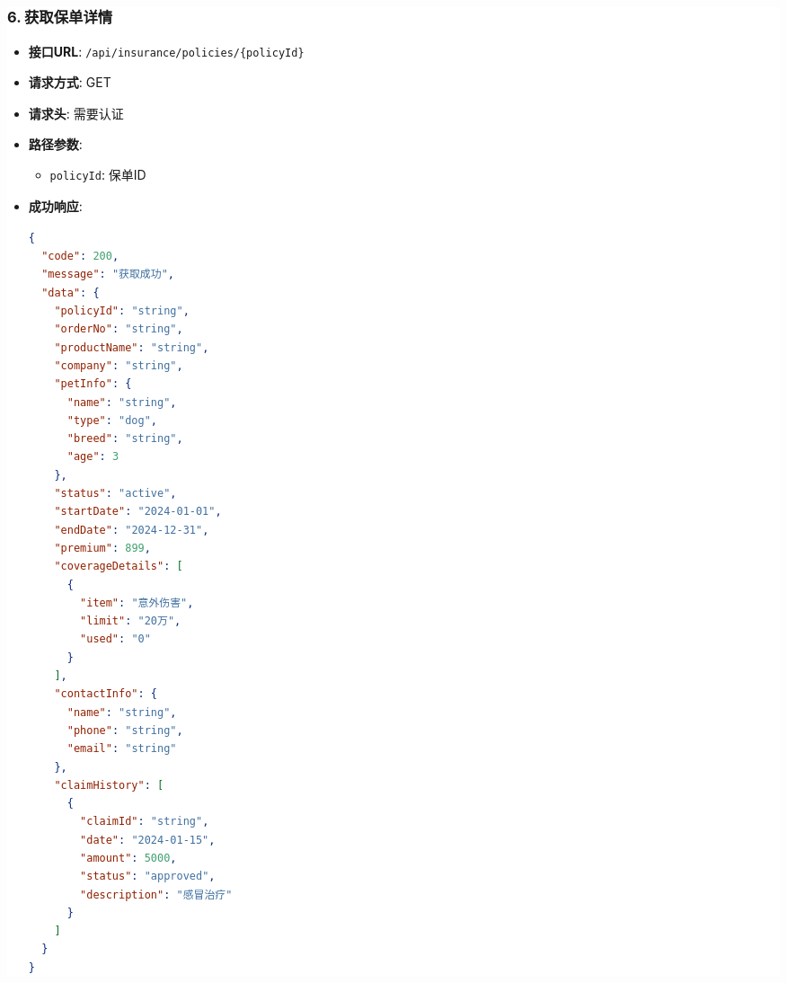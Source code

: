 ### 6. 获取保单详情

- **接口URL**: `/api/insurance/policies/{policyId}`
- **请求方式**: GET
- **请求头**: 需要认证
- **路径参数**:
  - `policyId`: 保单ID

- **成功响应**:

  ```json
  {
    "code": 200,
    "message": "获取成功",
    "data": {
      "policyId": "string",
      "orderNo": "string",
      "productName": "string",
      "company": "string",
      "petInfo": {
        "name": "string",
        "type": "dog",
        "breed": "string",
        "age": 3
      },
      "status": "active",
      "startDate": "2024-01-01",
      "endDate": "2024-12-31",
      "premium": 899,
      "coverageDetails": [
        {
          "item": "意外伤害",
          "limit": "20万",
          "used": "0"
        }
      ],
      "contactInfo": {
        "name": "string",
        "phone": "string",
        "email": "string"
      },
      "claimHistory": [
        {
          "claimId": "string",
          "date": "2024-01-15",
          "amount": 5000,
          "status": "approved",
          "description": "感冒治疗"
        }
      ]
    }
  }
  ```
